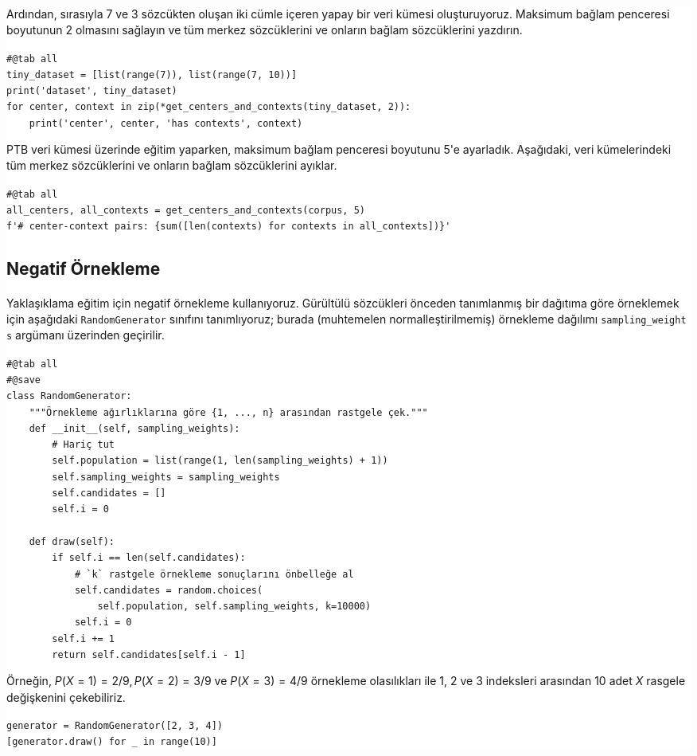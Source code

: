 Ardından, sırasıyla 7 ve 3 sözcükten oluşan iki cümle içeren yapay bir veri kümesi oluşturuyoruz. Maksimum bağlam penceresi boyutunun 2 olmasını sağlayın ve tüm merkez sözcüklerini ve onların bağlam sözcüklerini yazdırın.

```{.python .input}
#@tab all
tiny_dataset = [list(range(7)), list(range(7, 10))]
print('dataset', tiny_dataset)
for center, context in zip(*get_centers_and_contexts(tiny_dataset, 2)):
    print('center', center, 'has contexts', context)
```

PTB veri kümesi üzerinde eğitim yaparken, maksimum bağlam penceresi boyutunu 5'e ayarladık. Aşağıdaki, veri kümelerindeki tüm merkez sözcüklerini ve onların bağlam sözcüklerini ayıklar.

```{.python .input}
#@tab all
all_centers, all_contexts = get_centers_and_contexts(corpus, 5)
f'# center-context pairs: {sum([len(contexts) for contexts in all_contexts])}'
```

## Negatif Örnekleme

Yaklaşıklama eğitim için negatif örnekleme kullanıyoruz. Gürültülü sözcükleri önceden tanımlanmış bir dağıtıma göre örneklemek için aşağıdaki `RandomGenerator` sınıfını tanımlıyoruz; burada (muhtemelen normalleştirilmemiş) örnekleme dağılımı `sampling_weights` argümanı üzerinden geçirilir.

```{.python .input}
#@tab all
#@save
class RandomGenerator:
    """Örnekleme ağırlıklarına göre {1, ..., n} arasından rastgele çek."""
    def __init__(self, sampling_weights):
        # Hariç tut 
        self.population = list(range(1, len(sampling_weights) + 1))
        self.sampling_weights = sampling_weights
        self.candidates = []
        self.i = 0

    def draw(self):
        if self.i == len(self.candidates):
            # `k` rastgele örnekleme sonuçlarını önbelleğe al
            self.candidates = random.choices(
                self.population, self.sampling_weights, k=10000)
            self.i = 0
        self.i += 1
        return self.candidates[self.i - 1]
```

Örneğin, $P(X=1)=2/9, P(X=2)=3/9$ ve $P(X=3)=4/9$ örnekleme olasılıkları ile 1, 2 ve 3 indeksleri arasından 10 adet $X$ rasgele değişkenini çekebiliriz.

```{.python .input}
generator = RandomGenerator([2, 3, 4])
[generator.draw() for _ in range(10)]
```
